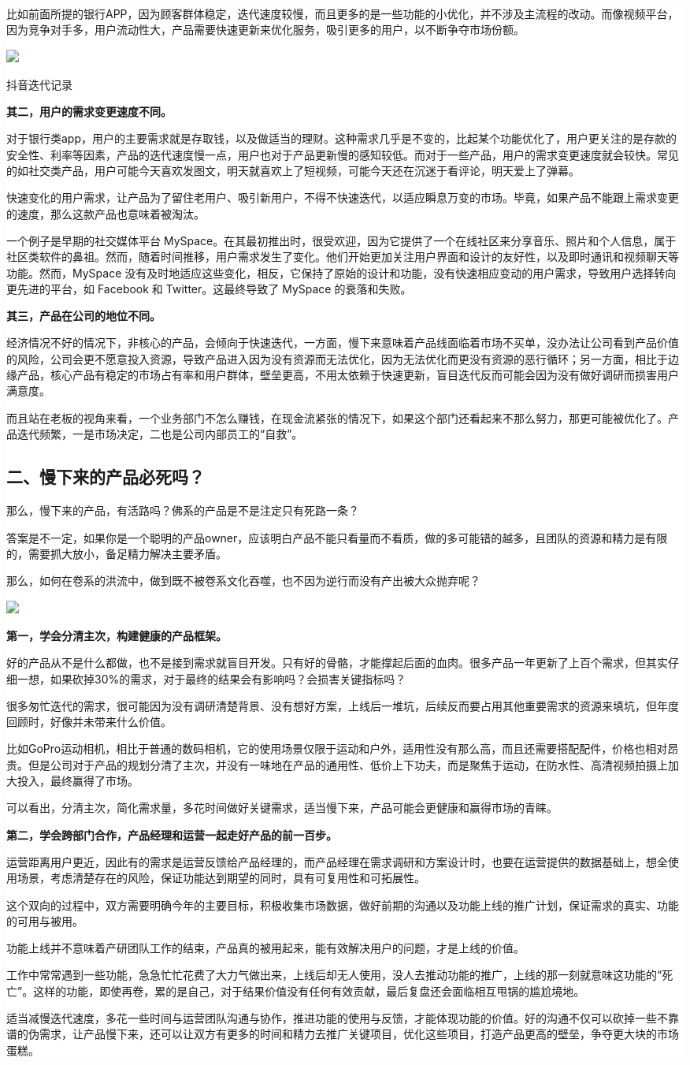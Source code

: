 比如前面所提的银行APP，因为顾客群体稳定，迭代速度较慢，而且更多的是一些功能的小优化，并不涉及主流程的改动。而像视频平台，因为竞争对手多，用户流动性大，产品需要快速更新来优化服务，吸引更多的用户，以不断争夺市场份额。

![](https://image.woshipm.com/wp-files/2023/03/H9vfj2W38USly0hUa1n8.jpg)

抖音迭代记录

**其二，用户的需求变更速度不同。**

对于银行类app，用户的主要需求就是存取钱，以及做适当的理财。这种需求几乎是不变的，比起某个功能优化了，用户更关注的是存款的安全性、利率等因素，产品的迭代速度慢一点，用户也对于产品更新慢的感知较低。而对于一些产品，用户的需求变更速度就会较快。常见的如社交类产品，用户可能今天喜欢发图文，明天就喜欢上了短视频，可能今天还在沉迷于看评论，明天爱上了弹幕。

快速变化的用户需求，让产品为了留住老用户、吸引新用户，不得不快速迭代，以适应瞬息万变的市场。毕竟，如果产品不能跟上需求变更的速度，那么这款产品也意味着被淘汰。

一个例子是早期的社交媒体平台 MySpace。在其最初推出时，很受欢迎，因为它提供了一个在线社区来分享音乐、照片和个人信息，属于社区类软件的鼻祖。然而，随着时间推移，用户需求发生了变化。他们开始更加关注用户界面和设计的友好性，以及即时通讯和视频聊天等功能。然而，MySpace 没有及时地适应这些变化，相反，它保持了原始的设计和功能，没有快速相应变动的用户需求，导致用户选择转向更先进的平台，如 Facebook 和 Twitter。这最终导致了 MySpace 的衰落和失败。

**其三，产品在公司的地位不同。**

经济情况不好的情况下，非核心的产品，会倾向于快速迭代，一方面，慢下来意味着产品线面临着市场不买单，没办法让公司看到产品价值的风险，公司会更不愿意投入资源，导致产品进入因为没有资源而无法优化，因为无法优化而更没有资源的恶行循环；另一方面，相比于边缘产品，核心产品有稳定的市场占有率和用户群体，壁垒更高，不用太依赖于快速更新，盲目迭代反而可能会因为没有做好调研而损害用户满意度。

而且站在老板的视角来看，一个业务部门不怎么赚钱，在现金流紧张的情况下，如果这个部门还看起来不那么努力，那更可能被优化了。产品迭代频繁，一是市场决定，二也是公司内部员工的“自救”。

## 二、慢下来的产品必死吗？

那么，慢下来的产品，有活路吗？佛系的产品是不是注定只有死路一条？

答案是不一定，如果你是一个聪明的产品owner，应该明白产品不能只看量而不看质，做的多可能错的越多，且团队的资源和精力是有限的，需要抓大放小，备足精力解决主要矛盾。

那么，如何在卷系的洪流中，做到既不被卷系文化吞噬，也不因为逆行而没有产出被大众抛弃呢？

![](https://image.woshipm.com/wp-files/2023/03/hq14kvCzcDFafBJlQ3Mi.jpg)

**第一，学会分清主次，构建健康的产品框架。**

好的产品从不是什么都做，也不是接到需求就盲目开发。只有好的骨骼，才能撑起后面的血肉。很多产品一年更新了上百个需求，但其实仔细一想，如果砍掉30%的需求，对于最终的结果会有影响吗？会损害关键指标吗？

很多匆忙迭代的需求，很可能因为没有调研清楚背景、没有想好方案，上线后一堆坑，后续反而要占用其他重要需求的资源来填坑，但年度回顾时，好像并未带来什么价值。

比如GoPro运动相机，相比于普通的数码相机，它的使用场景仅限于运动和户外，适用性没有那么高，而且还需要搭配配件，价格也相对昂贵。但是公司对于产品的规划分清了主次，并没有一味地在产品的通用性、低价上下功夫，而是聚焦于运动，在防水性、高清视频拍摄上加大投入，最终赢得了市场。

可以看出，分清主次，简化需求量，多花时间做好关键需求，适当慢下来，产品可能会更健康和赢得市场的青睐。

**第二，学会跨部门合作，产品经理和运营一起走好产品的前一百步。**

运营距离用户更近，因此有的需求是运营反馈给产品经理的，而产品经理在需求调研和方案设计时，也要在运营提供的数据基础上，想全使用场景，考虑清楚存在的风险，保证功能达到期望的同时，具有可复用性和可拓展性。

这个双向的过程中，双方需要明确今年的主要目标，积极收集市场数据，做好前期的沟通以及功能上线的推广计划，保证需求的真实、功能的可用与被用。

功能上线并不意味着产研团队工作的结束，产品真的被用起来，能有效解决用户的问题，才是上线的价值。

工作中常常遇到一些功能，急急忙忙花费了大力气做出来，上线后却无人使用，没人去推动功能的推广，上线的那一刻就意味这功能的“死亡”。这样的功能，即使再卷，累的是自己，对于结果价值没有任何有效贡献，最后复盘还会面临相互甩锅的尴尬境地。

适当减慢迭代速度，多花一些时间与运营团队沟通与协作，推进功能的使用与反馈，才能体现功能的价值。好的沟通不仅可以砍掉一些不靠谱的伪需求，让产品慢下来，还可以让双方有更多的时间和精力去推广关键项目，优化这些项目，打造产品更高的壁垒，争夺更大块的市场蛋糕。
